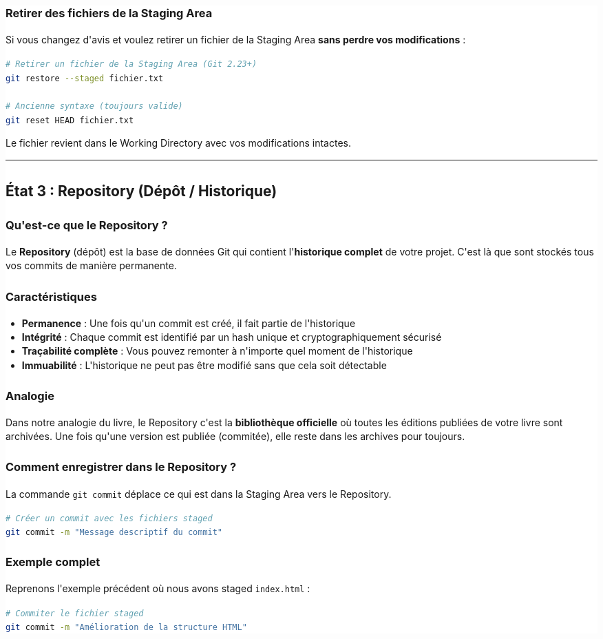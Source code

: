 ### Retirer des fichiers de la Staging Area

Si vous changez d'avis et voulez retirer un fichier de la Staging Area **sans perdre vos modifications** :

```bash
# Retirer un fichier de la Staging Area (Git 2.23+)
git restore --staged fichier.txt

# Ancienne syntaxe (toujours valide)
git reset HEAD fichier.txt
```

Le fichier revient dans le Working Directory avec vos modifications intactes.

---

## État 3 : Repository (Dépôt / Historique)

### Qu'est-ce que le Repository ?

Le **Repository** (dépôt) est la base de données Git qui contient l'**historique complet** de votre projet. C'est là que sont stockés tous vos commits de manière permanente.

### Caractéristiques

- **Permanence** : Une fois qu'un commit est créé, il fait partie de l'historique
- **Intégrité** : Chaque commit est identifié par un hash unique et cryptographiquement sécurisé
- **Traçabilité complète** : Vous pouvez remonter à n'importe quel moment de l'historique
- **Immuabilité** : L'historique ne peut pas être modifié sans que cela soit détectable

### Analogie

Dans notre analogie du livre, le Repository c'est la **bibliothèque officielle** où toutes les éditions publiées de votre livre sont archivées. Une fois qu'une version est publiée (commitée), elle reste dans les archives pour toujours.

### Comment enregistrer dans le Repository ?

La commande `git commit` déplace ce qui est dans la Staging Area vers le Repository.

```bash
# Créer un commit avec les fichiers staged
git commit -m "Message descriptif du commit"
```

### Exemple complet

Reprenons l'exemple précédent où nous avons staged `index.html` :

```bash
# Commiter le fichier staged
git commit -m "Amélioration de la structure HTML"
```
